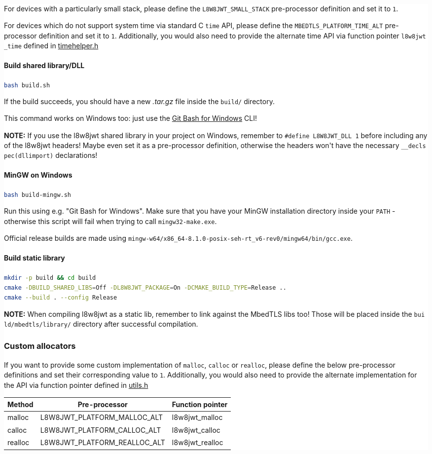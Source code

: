 For devices with a particularly small stack, please define the `L8W8JWT_SMALL_STACK` pre-processor definition and set it to `1`.

For devices which do not support system time via standard C `time` API, please define the `MBEDTLS_PLATFORM_TIME_ALT` 
pre-processor definition and set it to `1`. 
Additionally, you would also need to provide the alternate time API via function pointer `l8w8jwt_time` defined in [timehelper.h](include/l8w8jwt/timehelper.h)

#### Build shared library/DLL

```bash
bash build.sh
```
If the build succeeds, you should have a new _.tar.gz_ file inside the `build/` directory.

This command works on Windows too: just use the [Git Bash for Windows](https://git-scm.com/download/win) CLI!

**NOTE:** If you use the l8w8jwt shared library in your project on Windows, 
remember to `#define L8W8JWT_DLL 1` before including any of the l8w8jwt headers! 
Maybe even set it as a pre-processor definition, otherwise the headers won't have the necessary `__declspec(dllimport)` declarations!

#### MinGW on Windows

```bash
bash build-mingw.sh
```
Run this using e.g. "Git Bash for Windows". 
Make sure that you have your MinGW installation directory inside your `PATH` - otherwise this script will fail when trying to call `mingw32-make.exe`.

Official release builds are made using `mingw-w64/x86_64-8.1.0-posix-seh-rt_v6-rev0/mingw64/bin/gcc.exe`.

#### Build static library

```bash
mkdir -p build && cd build
cmake -DBUILD_SHARED_LIBS=Off -DL8W8JWT_PACKAGE=On -DCMAKE_BUILD_TYPE=Release ..
cmake --build . --config Release
```

**NOTE:** When compiling l8w8jwt as a static lib, remember to link against the MbedTLS libs too! 
Those will be placed inside the `build/mbedtls/library/` directory after successful compilation.

### Custom allocators

If you want to provide some custom implementation of `malloc`, `calloc` or `realloc`, 
please define the below pre-processor definitions and set their corresponding value to `1`. 
Additionally, you would also need to provide the alternate implementation for the API 
via function pointer defined in [utils.h](include/l8w8jwt/util.h)

|   Method  |           Pre-processor           | Function pointer    |
|-----------|-----------------------------------|---------------------|
|   malloc  |   L8W8JWT_PLATFORM_MALLOC_ALT     | l8w8jwt_malloc      |
|   calloc  |   L8W8JWT_PLATFORM_CALLOC_ALT     | l8w8jwt_calloc      |
|   realloc |   L8W8JWT_PLATFORM_REALLOC_ALT    | l8w8jwt_realloc     |
